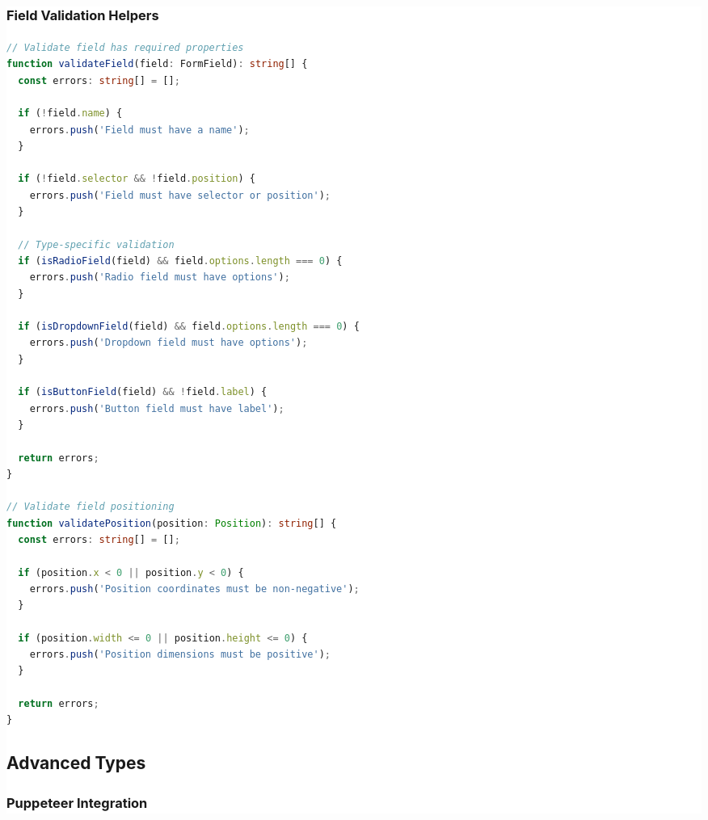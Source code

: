 ### Field Validation Helpers

```typescript
// Validate field has required properties
function validateField(field: FormField): string[] {
  const errors: string[] = [];
  
  if (!field.name) {
    errors.push('Field must have a name');
  }
  
  if (!field.selector && !field.position) {
    errors.push('Field must have selector or position');
  }
  
  // Type-specific validation
  if (isRadioField(field) && field.options.length === 0) {
    errors.push('Radio field must have options');
  }
  
  if (isDropdownField(field) && field.options.length === 0) {
    errors.push('Dropdown field must have options');
  }
  
  if (isButtonField(field) && !field.label) {
    errors.push('Button field must have label');
  }
  
  return errors;
}

// Validate field positioning
function validatePosition(position: Position): string[] {
  const errors: string[] = [];
  
  if (position.x < 0 || position.y < 0) {
    errors.push('Position coordinates must be non-negative');
  }
  
  if (position.width <= 0 || position.height <= 0) {
    errors.push('Position dimensions must be positive');
  }
  
  return errors;
}
```

## Advanced Types

### Puppeteer Integration
